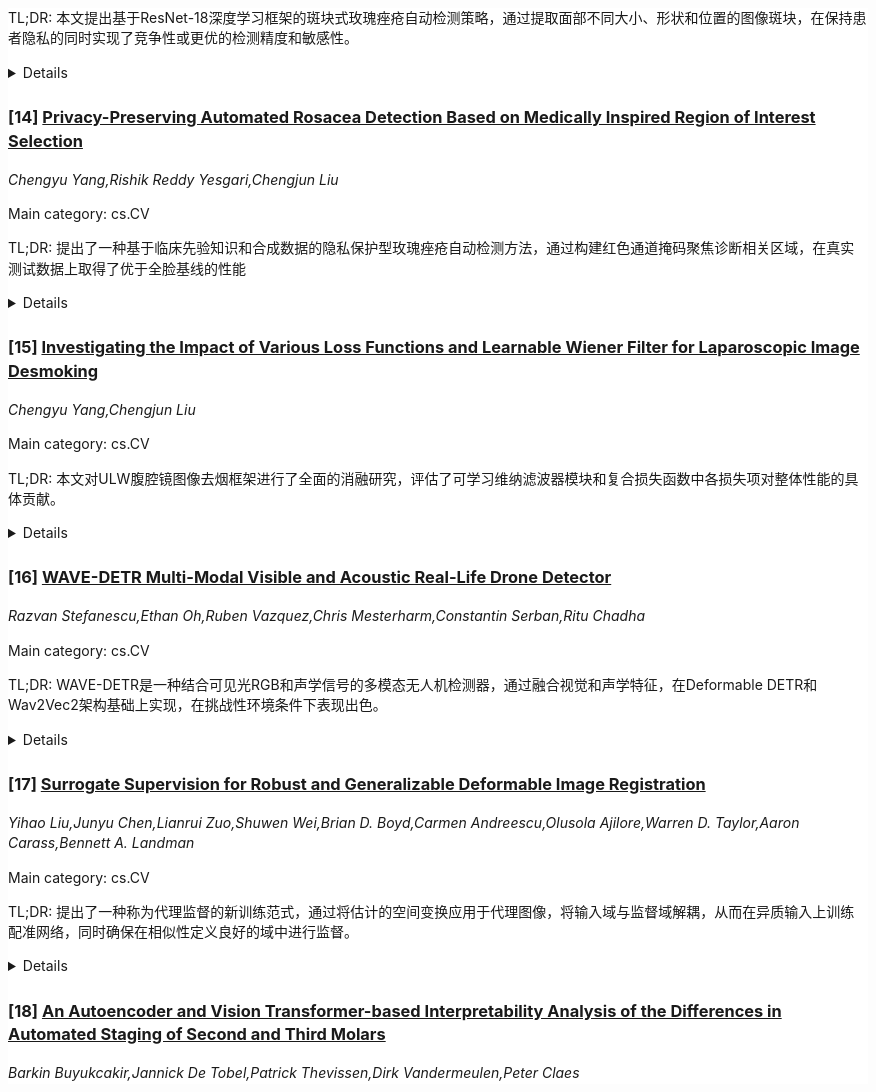 TL;DR: 本文提出基于ResNet-18深度学习框架的斑块式玫瑰痤疮自动检测策略，通过提取面部不同大小、形状和位置的图像斑块，在保持患者隐私的同时实现了竞争性或更优的检测精度和敏感性。


<details><summary>Details</summary></details>


### [14] [Privacy-Preserving Automated Rosacea Detection Based on Medically Inspired Region of Interest Selection](https://arxiv.org/abs/2509.09844)
*Chengyu Yang,Rishik Reddy Yesgari,Chengjun Liu*

Main category: cs.CV

TL;DR: 提出了一种基于临床先验知识和合成数据的隐私保护型玫瑰痤疮自动检测方法，通过构建红色通道掩码聚焦诊断相关区域，在真实测试数据上取得了优于全脸基线的性能


<details><summary>Details</summary></details>


### [15] [Investigating the Impact of Various Loss Functions and Learnable Wiener Filter for Laparoscopic Image Desmoking](https://arxiv.org/abs/2509.09849)
*Chengyu Yang,Chengjun Liu*

Main category: cs.CV

TL;DR: 本文对ULW腹腔镜图像去烟框架进行了全面的消融研究，评估了可学习维纳滤波器模块和复合损失函数中各损失项对整体性能的具体贡献。


<details><summary>Details</summary></details>


### [16] [WAVE-DETR Multi-Modal Visible and Acoustic Real-Life Drone Detector](https://arxiv.org/abs/2509.09859)
*Razvan Stefanescu,Ethan Oh,Ruben Vazquez,Chris Mesterharm,Constantin Serban,Ritu Chadha*

Main category: cs.CV

TL;DR: WAVE-DETR是一种结合可见光RGB和声学信号的多模态无人机检测器，通过融合视觉和声学特征，在Deformable DETR和Wav2Vec2架构基础上实现，在挑战性环境条件下表现出色。


<details><summary>Details</summary></details>


### [17] [Surrogate Supervision for Robust and Generalizable Deformable Image Registration](https://arxiv.org/abs/2509.09869)
*Yihao Liu,Junyu Chen,Lianrui Zuo,Shuwen Wei,Brian D. Boyd,Carmen Andreescu,Olusola Ajilore,Warren D. Taylor,Aaron Carass,Bennett A. Landman*

Main category: cs.CV

TL;DR: 提出了一种称为代理监督的新训练范式，通过将估计的空间变换应用于代理图像，将输入域与监督域解耦，从而在异质输入上训练配准网络，同时确保在相似性定义良好的域中进行监督。


<details><summary>Details</summary></details>


### [18] [An Autoencoder and Vision Transformer-based Interpretability Analysis of the Differences in Automated Staging of Second and Third Molars](https://arxiv.org/abs/2509.09911)
*Barkin Buyukcakir,Jannick De Tobel,Patrick Thevissen,Dirk Vandermeulen,Peter Claes*

